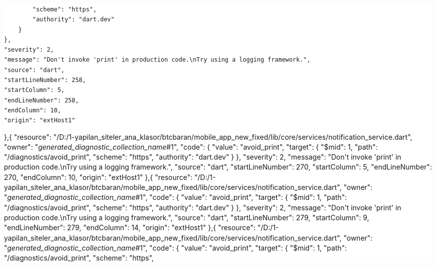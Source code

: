 			"scheme": "https",
			"authority": "dart.dev"
		}
	},
	"severity": 2,
	"message": "Don't invoke 'print' in production code.\nTry using a logging framework.",
	"source": "dart",
	"startLineNumber": 258,
	"startColumn": 5,
	"endLineNumber": 258,
	"endColumn": 10,
	"origin": "extHost1"
},{
	"resource": "/D:/1-yapilan_siteler_ana_klasor/btcbaran/mobile_app_new_fixed/lib/core/services/notification_service.dart",
	"owner": "_generated_diagnostic_collection_name_#1",
	"code": {
		"value": "avoid_print",
		"target": {
			"$mid": 1,
			"path": "/diagnostics/avoid_print",
			"scheme": "https",
			"authority": "dart.dev"
		}
	},
	"severity": 2,
	"message": "Don't invoke 'print' in production code.\nTry using a logging framework.",
	"source": "dart",
	"startLineNumber": 270,
	"startColumn": 5,
	"endLineNumber": 270,
	"endColumn": 10,
	"origin": "extHost1"
},{
	"resource": "/D:/1-yapilan_siteler_ana_klasor/btcbaran/mobile_app_new_fixed/lib/core/services/notification_service.dart",
	"owner": "_generated_diagnostic_collection_name_#1",
	"code": {
		"value": "avoid_print",
		"target": {
			"$mid": 1,
			"path": "/diagnostics/avoid_print",
			"scheme": "https",
			"authority": "dart.dev"
		}
	},
	"severity": 2,
	"message": "Don't invoke 'print' in production code.\nTry using a logging framework.",
	"source": "dart",
	"startLineNumber": 279,
	"startColumn": 9,
	"endLineNumber": 279,
	"endColumn": 14,
	"origin": "extHost1"
},{
	"resource": "/D:/1-yapilan_siteler_ana_klasor/btcbaran/mobile_app_new_fixed/lib/core/services/notification_service.dart",
	"owner": "_generated_diagnostic_collection_name_#1",
	"code": {
		"value": "avoid_print",
		"target": {
			"$mid": 1,
			"path": "/diagnostics/avoid_print",
			"scheme": "https",
